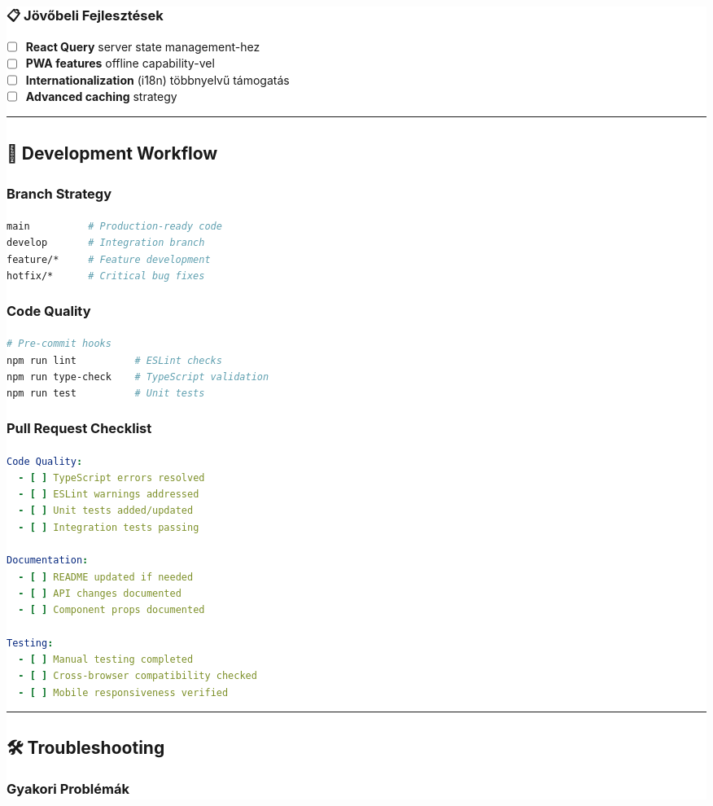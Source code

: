 ### 📋 Jövőbeli Fejlesztések
- [ ] **React Query** server state management-hez
- [ ] **PWA features** offline capability-vel
- [ ] **Internationalization** (i18n) többnyelvű támogatás
- [ ] **Advanced caching** strategy

---

## 🤝 Development Workflow

### Branch Strategy
```bash
main          # Production-ready code
develop       # Integration branch  
feature/*     # Feature development
hotfix/*      # Critical bug fixes
```

### Code Quality
```bash
# Pre-commit hooks
npm run lint          # ESLint checks
npm run type-check    # TypeScript validation  
npm run test          # Unit tests
```

### Pull Request Checklist
```yaml
Code Quality:
  - [ ] TypeScript errors resolved
  - [ ] ESLint warnings addressed
  - [ ] Unit tests added/updated
  - [ ] Integration tests passing

Documentation:
  - [ ] README updated if needed
  - [ ] API changes documented
  - [ ] Component props documented

Testing:
  - [ ] Manual testing completed
  - [ ] Cross-browser compatibility checked
  - [ ] Mobile responsiveness verified
```

---

## 🛠️ Troubleshooting

### Gyakori Problémák
